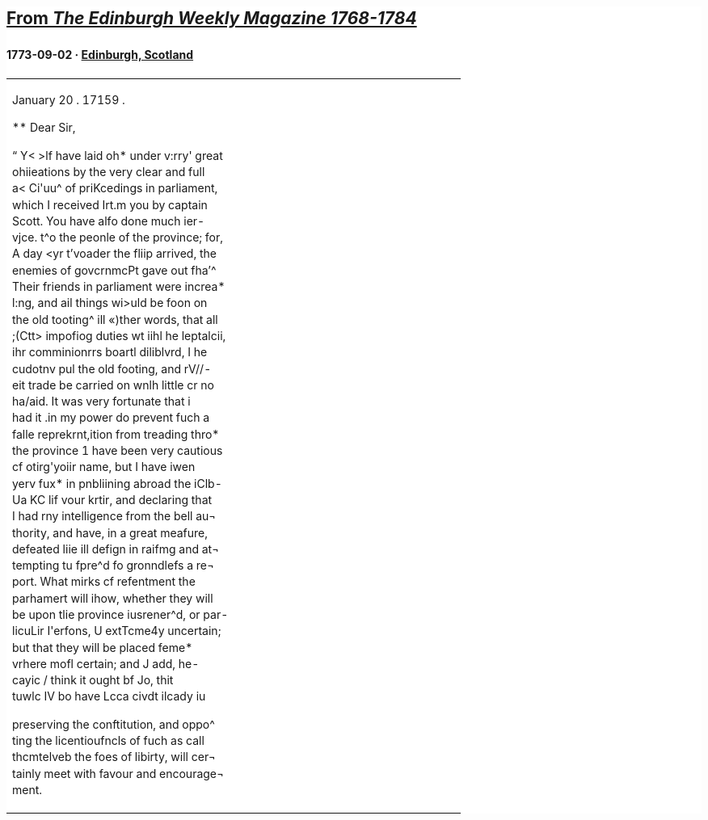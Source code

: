 
## [From _The Edinburgh Weekly Magazine 1768-1784_](https://archive.org/details/sim_edinburgh-weekly-magazine_1773-09-02_21/page/n21/mode/1up?view=theater)

#### 1773-09-02 &middot; [Edinburgh, Scotland](http://dbpedia.org/resource/Edinburgh)

<table style="width: 100%;"><tr><td style="width: 50%">

  
  
January 20 . 17159 .  
  
** Dear Sir,  
  
“ Y&lt; &gt;lf have laid oh* under v:rry&#x27; great  
ohiieations by the very clear and full  
a&lt; Ci&#x27;uu^ of priKcedings in parliament,  
which I received Irt.m you by captain  
Scott. You have alfo done much ier-  
vjce. t^o the peonle of the province; for,  
A day &lt;yr t’voader the fliip arrived, the  
enemies of govcrnmcPt gave out fha’^  
Their friends in parliament were increa*  
l:ng, and ail things wi&gt;uld be foon on  
the old tooting^ ill «)ther words, that all  
;(Ctt&gt; impofiog duties wt iihl he leptalcii,  
ihr comminionrrs boartl diliblvrd, I he  
cudotnv pul the old footing, and rV//-  
eit trade be carried on wnlh little cr no  
ha/aid. It was very fortunate that i  
had it .in my power do prevent fuch a  
falle reprekrnt,ition from treading thro*  
the province 1 have been very cautious  
cf otirg&#x27;yoiir name, but I have iwen  
yerv fux* in pnbliining abroad the iClb-  
Ua KC lif vour krtir, and declaring that  
I had rny intelligence from the bell au¬  
thority, and have, in a great meafure,  
defeated liie ill defign in raifmg and at¬  
tempting tu fpre^d fo gronndlefs a re¬  
port. What mirks cf refentment the  
parhamert will ihow, whether they will  
be upon tlie province iusrener^d, or par-  
licuLir I&#x27;erfons, U extTcme4y uncertain;  
but that they will be placed feme*  
vrhere mofl certain; and J add, he-  
cayic / think it ought bf Jo, thit  
tuwlc IV bo have Lcca civdt ilcady iu  
  
preserving the conftitution, and oppo^  
ting the licentioufncls of fuch as call  
thcmtelveb the foes of libirty, will cer¬  
tainly meet with favour and encourage¬  
ment.  
  